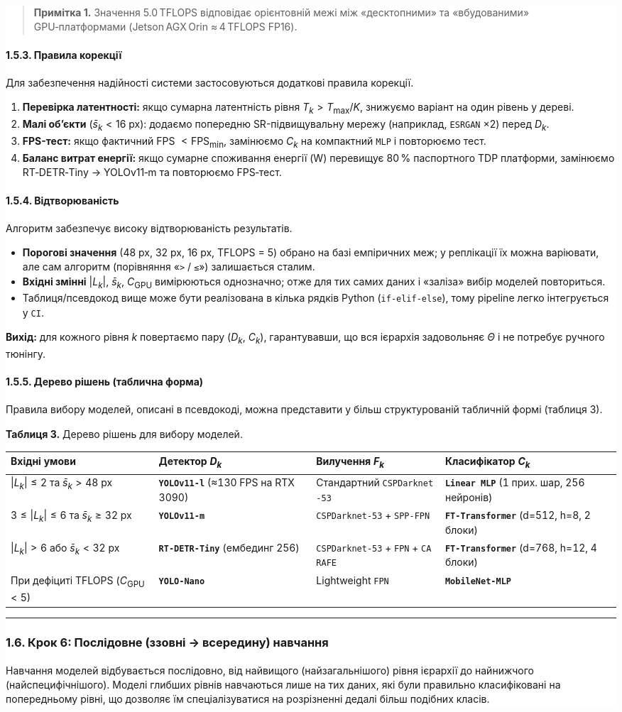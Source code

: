 > **Примітка 1.** Значення 5.0 TFLOPS відповідає орієнтовній межі між «десктопними» та «вбудованими» GPU‑платформами (Jetson AGX Orin ≈ 4 TFLOPS FP16).

#### 1.5.3. Правила корекції

Для забезпечення надійності системи застосовуються додаткові правила корекції.

1. **Перевірка латентності:** якщо сумарна латентність рівня $T_k > T_{\max}/K$, знижуємо варіант на один рівень у дереві.
2. **Малі об’єкти** ($\bar{s}_k < 16$ px): додаємо попередню SR-підвищувальну мережу (наприклад, `ESRGAN` ×2) перед $D_k$.
3. **FPS-тест:** якщо фактичний FPS $<\text{FPS}_{\min}$, замінюємо $C_k$ на компактний `MLP` і повторюємо тест.
4. **Баланс витрат енергії:** якщо сумарне споживання енергії (W) перевищує 80 % паспортного TDP платформи, замінюємо RT‑DETR‑Tiny -> YOLOv11‑m та повторюємо FPS‑тест.

#### 1.5.4. Відтворюваність

Алгоритм забезпечує високу відтворюваність результатів.

* **Порогові значення** (48 px, 32 px, 16 px, TFLOPS = 5) обрано на базі емпіричних меж; у реплікації їх можна варіювати, але сам алгоритм (порівняння «`>` / `≤`») залишається сталим.
* **Вхідні змінні** $|L_k|$, $\bar{s}_k$, $C_{\text{GPU}}$ вимірюються однозначно; отже для тих самих даних і «заліза» вибір моделей повториться.
* Таблиця/псевдокод вище може бути реалізована в кілька рядків Python (`if-elif-else`), тому pipeline легко інтегрується у `CI`.

**Вихід:** для кожного рівня $k$ повертаємо пару ($D_k$, $C_k$), гарантувавши, що вся ієрархія задовольняє $\Theta$ і не потребує ручного тюнінгу.

#### 1.5.5. Дерево рішень (таблична форма)

Правила вибору моделей, описані в псевдокоді, можна представити у більш структурованій табличній формі (таблиця 3).

**Таблиця 3.** Дерево рішень для вибору моделей.

| Вхідні умови | Детектор $D_k$ | Вилучення $F_k$ | Класифікатор $C_k$ |
| :--- | :--- | :--- | :--- |
| $\|L_k\| \le 2$ та $\bar{s}_k > 48$ px | **`YOLOv11-l`** (≈130 FPS на RTX 3090) | Стандартний `CSPDarknet-53` | **`Linear MLP`** (1 прих. шар, 256 нейронів) |
| $3 \le \|L_k\| \le 6$ та $\bar{s}_k \ge 32$ px | **`YOLOv11-m`** | `CSPDarknet-53` + `SPP-FPN` | **`FT-Transformer`** (d=512, h=8, 2 блоки) |
| $\|L_k\| > 6$ або $\bar{s}_k < 32$ px | **`RT-DETR-Tiny`** (ембединг 256) | `CSPDarknet-53` + `FPN` + `CARAFE` | **`FT-Transformer`** (d=768, h=12, 4 блоки) |
| При дефіциті TFLOPS ($C_{\mathrm{GPU}} < 5$) | **`YOLO-Nano`** | Lightweight `FPN` | **`MobileNet-MLP`** |

---

### 1.6. Крок 6: Послідовне (ззовні → всередину) навчання

Навчання моделей відбувається послідовно, від найвищого (найзагальнішого) рівня ієрархії до найнижчого (найспецифічнішого). Моделі глибших рівнів навчаються лише на тих даних, які були правильно класифіковані на попередньому рівні, що дозволяє їм спеціалізуватися на розрізненні дедалі більш подібних класів.
